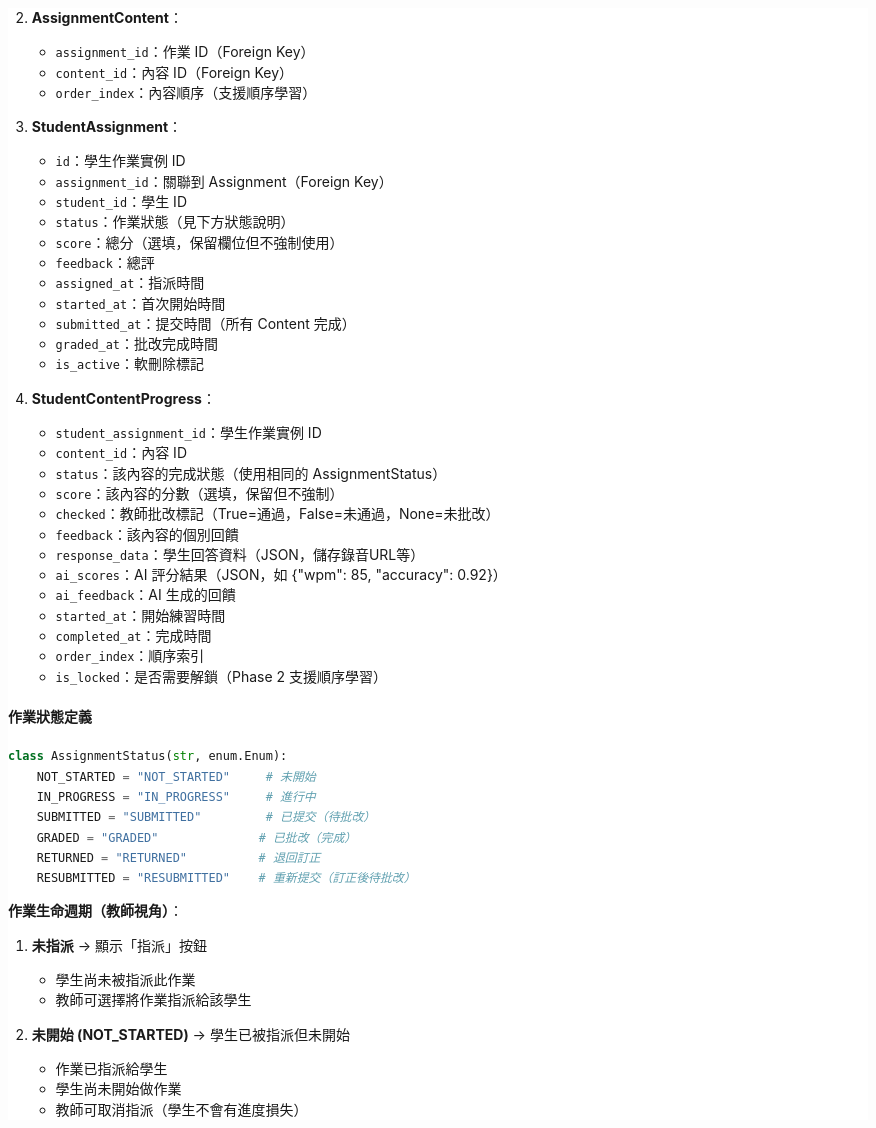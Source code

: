 2. **AssignmentContent**：
   - `assignment_id`：作業 ID（Foreign Key）
   - `content_id`：內容 ID（Foreign Key）
   - `order_index`：內容順序（支援順序學習）

3. **StudentAssignment**：
   - `id`：學生作業實例 ID
   - `assignment_id`：關聯到 Assignment（Foreign Key）
   - `student_id`：學生 ID
   - `status`：作業狀態（見下方狀態說明）
   - `score`：總分（選填，保留欄位但不強制使用）
   - `feedback`：總評
   - `assigned_at`：指派時間
   - `started_at`：首次開始時間
   - `submitted_at`：提交時間（所有 Content 完成）
   - `graded_at`：批改完成時間
   - `is_active`：軟刪除標記

4. **StudentContentProgress**：
   - `student_assignment_id`：學生作業實例 ID
   - `content_id`：內容 ID
   - `status`：該內容的完成狀態（使用相同的 AssignmentStatus）
   - `score`：該內容的分數（選填，保留但不強制）
   - `checked`：教師批改標記（True=通過，False=未通過，None=未批改）
   - `feedback`：該內容的個別回饋
   - `response_data`：學生回答資料（JSON，儲存錄音URL等）
   - `ai_scores`：AI 評分結果（JSON，如 {"wpm": 85, "accuracy": 0.92}）
   - `ai_feedback`：AI 生成的回饋
   - `started_at`：開始練習時間
   - `completed_at`：完成時間
   - `order_index`：順序索引
   - `is_locked`：是否需要解鎖（Phase 2 支援順序學習）

#### 作業狀態定義

```python
class AssignmentStatus(str, enum.Enum):
    NOT_STARTED = "NOT_STARTED"     # 未開始
    IN_PROGRESS = "IN_PROGRESS"     # 進行中
    SUBMITTED = "SUBMITTED"         # 已提交（待批改）
    GRADED = "GRADED"              # 已批改（完成）
    RETURNED = "RETURNED"          # 退回訂正
    RESUBMITTED = "RESUBMITTED"    # 重新提交（訂正後待批改）
```

**作業生命週期（教師視角）**：

1. **未指派** → 顯示「指派」按鈕
   - 學生尚未被指派此作業
   - 教師可選擇將作業指派給該學生

2. **未開始 (NOT_STARTED)** → 學生已被指派但未開始
   - 作業已指派給學生
   - 學生尚未開始做作業
   - 教師可取消指派（學生不會有進度損失）

